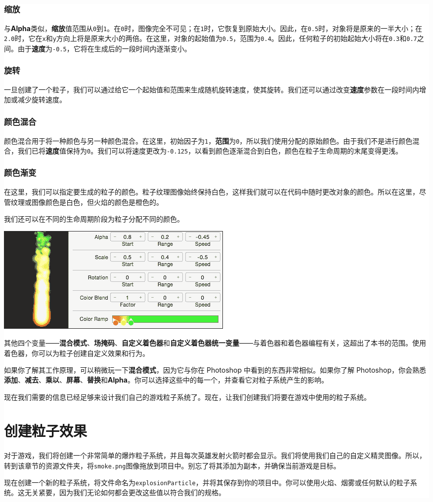 ### 缩放

与**Alpha**类似，**缩放**值范围从`0`到`1`。在`0`时，图像完全不可见；在`1`时，它恢复到原始大小。因此，在`0.5`时，对象将是原来的一半大小；在`2.0`时，它在`x`和`y`方向上将是原来大小的两倍。在这里，对象的起始值为`0.5`，范围为`0.4`。因此，任何粒子的初始起始大小将在`0.3`和`0.7`之间。由于**速度**为`-0.5`，它将在生成后的一段时间内逐渐变小。

### 旋转

一旦创建了一个粒子，我们可以通过给它一个起始值和范围来生成随机旋转速度，使其旋转。我们还可以通过改变**速度**参数在一段时间内增加或减少旋转速度。

### 颜色混合

颜色混合用于将一种颜色与另一种颜色混合。在这里，初始因子为`1`，**范围**为`0`，所以我们使用分配的原始颜色。由于我们不是进行颜色混合，我们已将**速度**值保持为`0`。我们可以将速度更改为`-0.125`，以看到颜色逐渐混合到白色，颜色在粒子生命周期的末尾变得更浅。

### 颜色渐变

在这里，我们可以指定要生成的粒子的颜色。粒子纹理图像始终保持白色，这样我们就可以在代码中随时更改对象的颜色。所以在这里，尽管纹理或图像颜色是白色，但火焰的颜色是橙色的。

我们还可以在不同的生命周期阶段为粒子分配不同的颜色。

![颜色渐变](img/B04014_05_13.jpg)

其他四个变量——**混合模式**、**场掩码**、**自定义着色器**和**自定义着色器统一变量**——与着色器和着色器编程有关，这超出了本书的范围。使用着色器，你可以为粒子创建自定义效果和行为。

如果你了解其工作原理，可以稍微玩一下**混合模式**，因为它与你在 Photoshop 中看到的东西非常相似。如果你了解 Photoshop，你会熟悉**添加**、**减去**、**乘以**、**屏幕**、**替换**和**Alpha**。你可以选择这些中的每一个，并查看它对粒子系统产生的影响。

现在我们需要的信息已经足够来设计我们自己的游戏粒子系统了。现在，让我们创建我们将要在游戏中使用的粒子系统。

# 创建粒子效果

对于游戏，我们将创建一个非常简单的爆炸粒子系统，并且每次英雄发射火箭时都会显示。我们将使用我们自己的自定义精灵图像。所以，转到该章节的资源文件夹，将`smoke.png`图像拖放到项目中。别忘了将其添加为副本，并确保当前游戏是目标。

现在创建一个新的粒子系统，将文件命名为`explosionParticle`，并将其保存到你的项目中。你可以使用火焰、烟雾或任何默认的粒子系统。这无关紧要，因为我们无论如何都会更改这些值以符合我们的规格。
